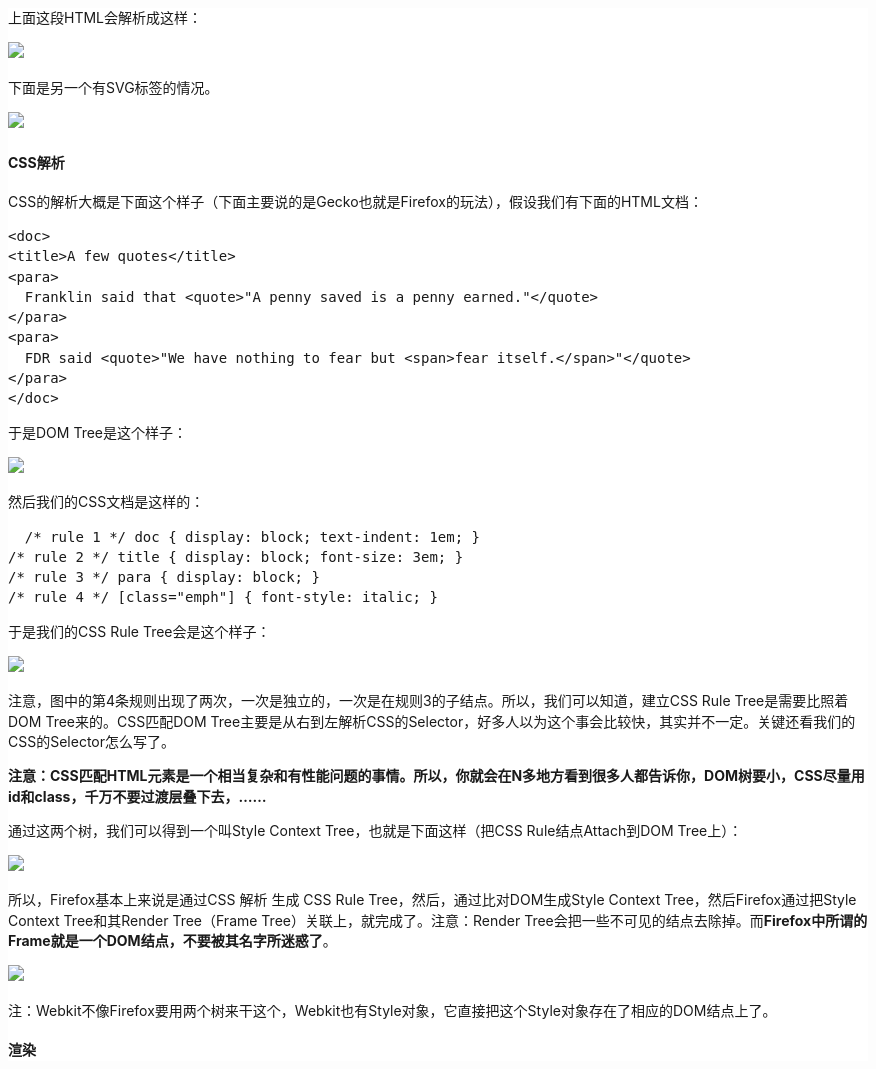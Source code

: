 上面这段HTML会解析成这样：

![](http://coolshell.cn//wp-content/uploads/2013/05/DOM-Tree-01.jpg)

下面是另一个有SVG标签的情况。

![](http://coolshell.cn//wp-content/uploads/2013/05/DOM-Tree-02.jpg)

#### CSS解析

CSS的解析大概是下面这个样子（下面主要说的是Gecko也就是Firefox的玩法），假设我们有下面的HTML文档：

<pre class="lang:xhtml decode:true " >&lt;doc&gt;
&lt;title&gt;A few quotes&lt;/title&gt;
&lt;para&gt;
  Franklin said that &lt;quote&gt;"A penny saved is a penny earned."&lt;/quote&gt;
&lt;/para&gt;
&lt;para&gt;
  FDR said &lt;quote&gt;"We have nothing to fear but &lt;span&gt;fear itself.&lt;/span&gt;"&lt;/quote&gt;
&lt;/para&gt;
&lt;/doc&gt;</pre> 

于是DOM Tree是这个样子：

![](http://coolshell.cn//wp-content/uploads/2013/05/DOM-Tree-Example.jpg)

然后我们的CSS文档是这样的：
<pre class="brush: xml; title: ; notranslate" title="">  /* rule 1 */ doc { display: block; text-indent: 1em; }
/* rule 2 */ title { display: block; font-size: 3em; }
/* rule 3 */ para { display: block; }
/* rule 4 */ [class="emph"] { font-style: italic; }</pre>
于是我们的CSS Rule Tree会是这个样子：

![](http://coolshell.cn//wp-content/uploads/2013/05/CSS-Rule-Tree-Example.jpg)

注意，图中的第4条规则出现了两次，一次是独立的，一次是在规则3的子结点。所以，我们可以知道，建立CSS Rule Tree是需要比照着DOM Tree来的。CSS匹配DOM Tree主要是从右到左解析CSS的Selector，好多人以为这个事会比较快，其实并不一定。关键还看我们的CSS的Selector怎么写了。

**注意：CSS匹配HTML元素是一个相当复杂和有性能问题的事情。所以，你就会在N多地方看到很多人都告诉你，DOM树要小，CSS尽量用id和class，千万不要过渡层叠下去，……**

通过这两个树，我们可以得到一个叫Style Context Tree，也就是下面这样（把CSS Rule结点Attach到DOM Tree上）：

![](http://coolshell.cn//wp-content/uploads/2013/05/CSS-Content-Tree-Example.jpg)

所以，Firefox基本上来说是通过CSS 解析 生成 CSS Rule Tree，然后，通过比对DOM生成Style Context Tree，然后Firefox通过把Style Context Tree和其Render Tree（Frame Tree）关联上，就完成了。注意：Render Tree会把一些不可见的结点去除掉。而**Firefox中所谓的Frame就是一个DOM结点，不要被其名字所迷惑了**。

![](http://coolshell.cn//wp-content/uploads/2013/05/Firefox-style-context-tree.png)

注：Webkit不像Firefox要用两个树来干这个，Webkit也有Style对象，它直接把这个Style对象存在了相应的DOM结点上了。

#### 渲染
